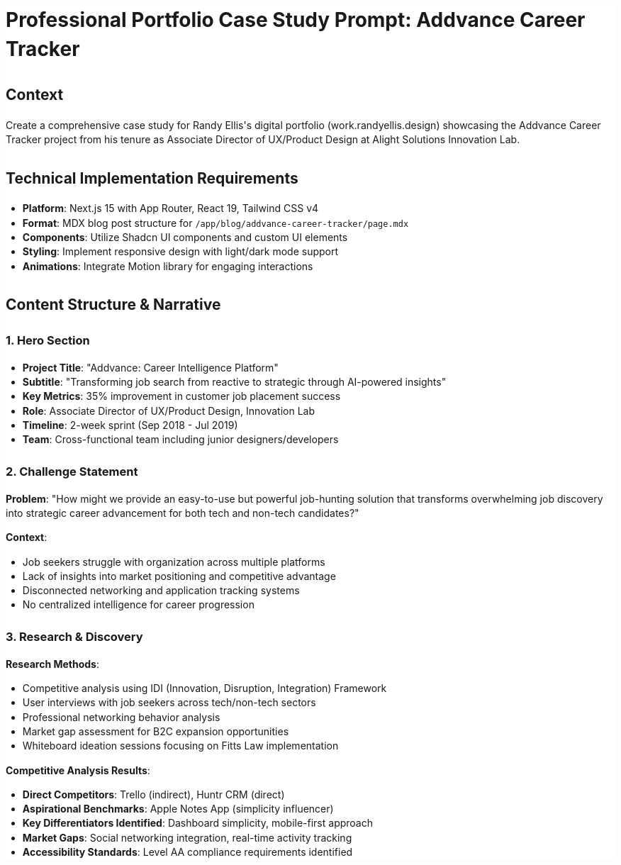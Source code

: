 # Professional Portfolio Case Study Prompt: Addvance Career Tracker

## Context
Create a comprehensive case study for Randy Ellis's digital portfolio (work.randyellis.design) showcasing the Addvance Career Tracker project from his tenure as Associate Director of UX/Product Design at Alight Solutions Innovation Lab.

## Technical Implementation Requirements
- **Platform**: Next.js 15 with App Router, React 19, Tailwind CSS v4
- **Format**: MDX blog post structure for `/app/blog/addvance-career-tracker/page.mdx`
- **Components**: Utilize Shadcn UI components and custom UI elements
- **Styling**: Implement responsive design with light/dark mode support
- **Animations**: Integrate Motion library for engaging interactions

## Content Structure & Narrative

### 1. Hero Section
- **Project Title**: "Addvance: Career Intelligence Platform"
- **Subtitle**: "Transforming job search from reactive to strategic through AI-powered insights"
- **Key Metrics**: 35% improvement in customer job placement success
- **Role**: Associate Director of UX/Product Design, Innovation Lab
- **Timeline**: 2-week sprint (Sep 2018 - Jul 2019)
- **Team**: Cross-functional team including junior designers/developers

### 2. Challenge Statement
**Problem**: "How might we provide an easy-to-use but powerful job-hunting solution that transforms overwhelming job discovery into strategic career advancement for both tech and non-tech candidates?"

**Context**: 
- Job seekers struggle with organization across multiple platforms
- Lack of insights into market positioning and competitive advantage
- Disconnected networking and application tracking systems
- No centralized intelligence for career progression

### 3. Research & Discovery

**Research Methods**:
- Competitive analysis using IDI (Innovation, Disruption, Integration) Framework
- User interviews with job seekers across tech/non-tech sectors
- Professional networking behavior analysis
- Market gap assessment for B2C expansion opportunities
- Whiteboard ideation sessions focusing on Fitts Law implementation

**Competitive Analysis Results**:
- **Direct Competitors**: Trello (indirect), Huntr CRM (direct)
- **Aspirational Benchmarks**: Apple Notes App (simplicity influencer)
- **Key Differentiators Identified**: Dashboard simplicity, mobile-first approach
- **Market Gaps**: Social networking integration, real-time activity tracking
- **Accessibility Standards**: Level AA compliance requirements identified
